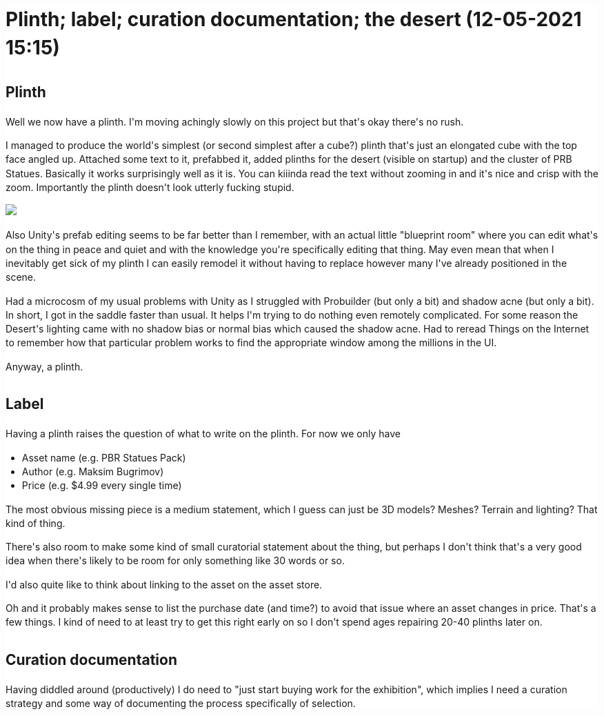 # Plinth; label; curation documentation; the desert (12-05-2021 15:15)

## Plinth

Well we now have a plinth. I'm moving achingly slowly on this project but that's okay there's no rush.

I managed to produce the world's simplest (or second simplest after a cube?) plinth that's just an elongated cube with the top face angled up. Attached some text to it, prefabbed it, added plinths for the desert (visible on startup) and the cluster of PRB Statues. Basically it works surprisingly well as it is. You can kiiinda read the text without zooming in and it's nice and crisp with the zoom. Importantly the plinth doesn't look utterly fucking stupid.

![](images/plinth-v1.png)

Also Unity's prefab editing seems to be far better than I remember, with an actual little "blueprint room" where you can edit what's on the thing in peace and quiet and with the knowledge you're specifically editing that thing. May even mean that when I inevitably get sick of my plinth I can easily remodel it without having to replace however many I've already positioned in the scene.

Had a microcosm of my usual problems with Unity as I struggled with Probuilder (but only a bit) and shadow acne (but only a bit). In short, I got in the saddle faster than usual. It helps I'm trying to do nothing even remotely complicated. For some reason the Desert's lighting came with no shadow bias or normal bias which caused the shadow acne. Had to reread Things on the Internet to remember how that particular problem works to find the appropriate window among the millions in the UI.

Anyway, a plinth.

## Label

Having a plinth raises the question of what to write on the plinth. For now we only have

* Asset name (e.g. PBR Statues Pack)
* Author (e.g. Maksim Bugrimov)
* Price (e.g. $4.99 every single time)

The most obvious missing piece is a medium statement, which I guess can just be 3D models? Meshes? Terrain and lighting? That kind of thing.

There's also room to make some kind of small curatorial statement about the thing, but perhaps I don't think that's a very good idea when there's likely to be room for only something like 30 words or so.

I'd also quite like to think about linking to the asset on the asset store.

Oh and it probably makes sense to list the purchase date (and time?) to avoid that issue where an asset changes in price. That's a few things. I kind of need to at least try to get this right early on so I don't spend ages repairing 20-40 plinths later on.

## Curation documentation

Having diddled around (productively) I do need to "just start buying work for the exhibition", which implies I need a curation strategy and some way of documenting the process specifically of selection.
